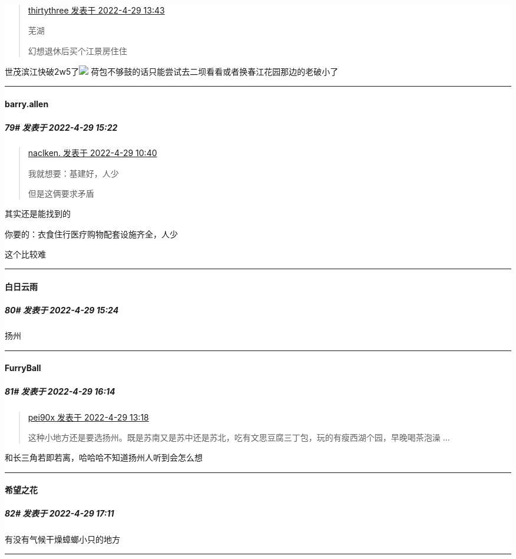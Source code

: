<blockquote><a href="httphttps://bbs.saraba1st.com/2b/forum.php?mod=redirect&amp;goto=findpost&amp;pid=55632434&amp;ptid=2066973" target="_blank">thirtythree 发表于 2022-4-29 13:43</a>

芜湖

幻想退休后买个江景房住住</blockquote>
世茂滨江快破2w5了<img src="https://static.saraba1st.com/image/smiley/face2017/067.png" referrerpolicy="no-referrer"> 荷包不够鼓的话只能尝试去二坝看看或者换春江花园那边的老破小了



*****

####  barry.allen  
##### 79#       发表于 2022-4-29 15:22

<blockquote><a href="httphttps://bbs.saraba1st.com/2b/forum.php?mod=redirect&amp;goto=findpost&amp;pid=55629765&amp;ptid=2066973" target="_blank">naclken. 发表于 2022-4-29 10:40</a>

我就想要：基建好，人少

但是这俩要求矛盾</blockquote>
其实还是能找到的

你要的：衣食住行医疗购物配套设施齐全，人少

这个比较难

*****

####  白日云雨  
##### 80#       发表于 2022-4-29 15:24

扬州



*****

####  FurryBall  
##### 81#       发表于 2022-4-29 16:14

<blockquote><a href="httphttps://bbs.saraba1st.com/2b/forum.php?mod=redirect&amp;goto=findpost&amp;pid=55632099&amp;ptid=2066973" target="_blank">pei90x 发表于 2022-4-29 13:18</a>

这种小地方还是要选扬州。既是苏南又是苏中还是苏北，吃有文思豆腐三丁包，玩的有瘦西湖个园，早晚喝茶泡澡 ...</blockquote>
和长三角若即若离，哈哈哈不知道扬州人听到会怎么想



*****

####  希望之花  
##### 82#       发表于 2022-4-29 17:11

有没有气候干燥蟑螂小只的地方



*****
